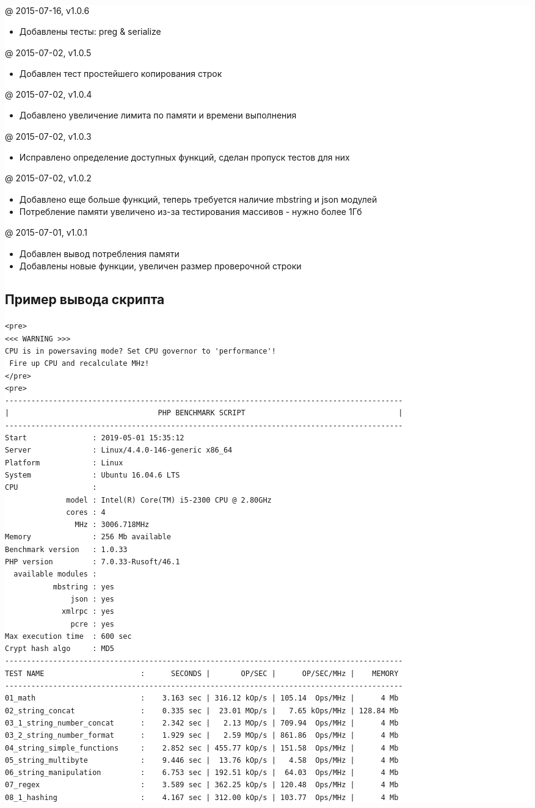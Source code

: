 @ 2015-07-16, v1.0.6

 * Добавлены тесты: preg & serialize

@ 2015-07-02, v1.0.5

 * Добавлен тест простейшего копирования строк

@ 2015-07-02, v1.0.4

 * Добавлено увеличение лимита по памяти и времени выполнения

@ 2015-07-02, v1.0.3

 * Исправлено определение доступных функций, сделан пропуск тестов для них

@ 2015-07-02, v1.0.2

 * Добавлено еще больше функций, теперь требуется наличие mbstring и json модулей
 * Потребление памяти увеличено из-за тестирования массивов - нужно более 1Гб

@ 2015-07-01, v1.0.1

 * Добавлен вывод потребления памяти
 * Добавлены новые функции, увеличен размер проверочной строки

## Пример вывода скрипта

```
<pre>
<<< WARNING >>>
CPU is in powersaving mode? Set CPU governor to 'performance'!
 Fire up CPU and recalculate MHz!
</pre>
<pre>
-------------------------------------------------------------------------------------------
|                                  PHP BENCHMARK SCRIPT                                   |
-------------------------------------------------------------------------------------------
Start               : 2019-05-01 15:35:12
Server              : Linux/4.4.0-146-generic x86_64
Platform            : Linux
System              : Ubuntu 16.04.6 LTS
CPU                 :
              model : Intel(R) Core(TM) i5-2300 CPU @ 2.80GHz
              cores : 4
                MHz : 3006.718MHz
Memory              : 256 Mb available
Benchmark version   : 1.0.33
PHP version         : 7.0.33-Rusoft/46.1
  available modules :
           mbstring : yes
               json : yes
             xmlrpc : yes
               pcre : yes
Max execution time  : 600 sec
Crypt hash algo     : MD5
-------------------------------------------------------------------------------------------
TEST NAME                      :      SECONDS |       OP/SEC |      OP/SEC/MHz |    MEMORY
-------------------------------------------------------------------------------------------
01_math                        :    3.163 sec | 316.12 kOp/s | 105.14  Ops/MHz |      4 Mb
02_string_concat               :    0.335 sec |  23.01 MOp/s |   7.65 kOps/MHz | 128.84 Mb
03_1_string_number_concat      :    2.342 sec |   2.13 MOp/s | 709.94  Ops/MHz |      4 Mb
03_2_string_number_format      :    1.929 sec |   2.59 MOp/s | 861.86  Ops/MHz |      4 Mb
04_string_simple_functions     :    2.852 sec | 455.77 kOp/s | 151.58  Ops/MHz |      4 Mb
05_string_multibyte            :    9.446 sec |  13.76 kOp/s |   4.58  Ops/MHz |      4 Mb
06_string_manipulation         :    6.753 sec | 192.51 kOp/s |  64.03  Ops/MHz |      4 Mb
07_regex                       :    3.589 sec | 362.25 kOp/s | 120.48  Ops/MHz |      4 Mb
08_1_hashing                   :    4.167 sec | 312.00 kOp/s | 103.77  Ops/MHz |      4 Mb
```